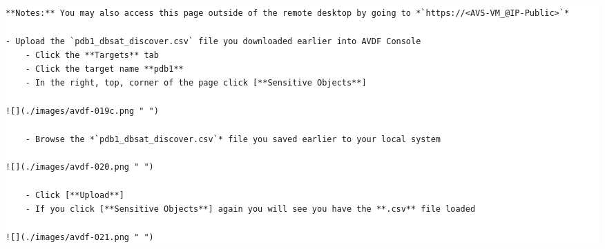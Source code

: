     **Notes:** You may also access this page outside of the remote desktop by going to *`https://<AVS-VM_@IP-Public>`*

    - Upload the `pdb1_dbsat_discover.csv` file you downloaded earlier into AVDF Console
        - Click the **Targets** tab
        - Click the target name **pdb1**
        - In the right, top, corner of the page click [**Sensitive Objects**]

    ![](./images/avdf-019c.png " ")

        - Browse the *`pdb1_dbsat_discover.csv`* file you saved earlier to your local system

    ![](./images/avdf-020.png " ")

        - Click [**Upload**]
        - If you click [**Sensitive Objects**] again you will see you have the **.csv** file loaded

    ![](./images/avdf-021.png " ")
